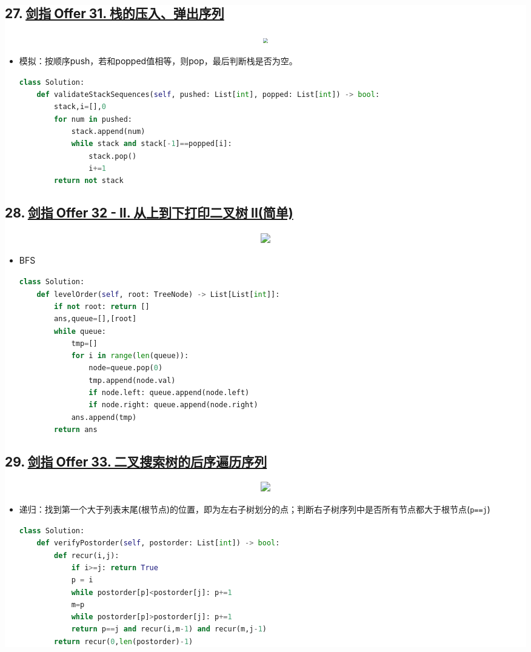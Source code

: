 ## 27. [剑指 Offer 31. 栈的压入、弹出序列](https://leetcode.cn/problems/zhan-de-ya-ru-dan-chu-xu-lie-lcof/)

<div align=center><img src="31.png" style="zoom:50%;"/></div>

* 模拟：按顺序push，若和popped值相等，则pop，最后判断栈是否为空。

  ```python
  class Solution:
      def validateStackSequences(self, pushed: List[int], popped: List[int]) -> bool:
          stack,i=[],0
          for num in pushed:
              stack.append(num)
              while stack and stack[-1]==popped[i]:
                  stack.pop()
                  i+=1
          return not stack
  ```


## 28. [剑指 Offer 32 - II. 从上到下打印二叉树 II(简单)](https://leetcode.cn/problems/cong-shang-dao-xia-da-yin-er-cha-shu-ii-lcof/)

<div align=center><img src="322.png"/></div>

* BFS

  ```python
  class Solution:
      def levelOrder(self, root: TreeNode) -> List[List[int]]:
          if not root: return []
          ans,queue=[],[root]
          while queue:
              tmp=[]
              for i in range(len(queue)):
                  node=queue.pop(0)
                  tmp.append(node.val)
                  if node.left: queue.append(node.left)
                  if node.right: queue.append(node.right)
              ans.append(tmp)
          return ans
  ```

## 29. [剑指 Offer 33. 二叉搜索树的后序遍历序列](https://leetcode.cn/problems/er-cha-sou-suo-shu-de-hou-xu-bian-li-xu-lie-lcof/)

<div align=center><img src="33.png" style="zoom:100%;"/></div>

* 递归：找到第一个大于列表末尾(根节点)的位置，即为左右子树划分的点；判断右子树序列中是否所有节点都大于根节点(`p==j`)

  ```python
  class Solution:
      def verifyPostorder(self, postorder: List[int]) -> bool:
          def recur(i,j):
              if i>=j: return True
              p = i
              while postorder[p]<postorder[j]: p+=1
              m=p
              while postorder[p]>postorder[j]: p+=1
              return p==j and recur(i,m-1) and recur(m,j-1)
          return recur(0,len(postorder)-1)
  ```
